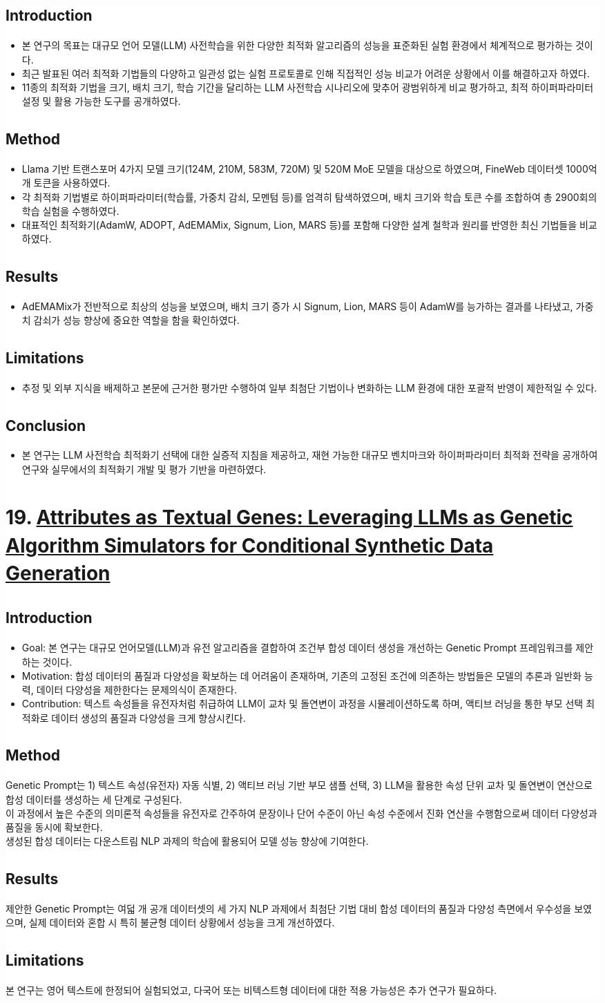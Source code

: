 ## Introduction
- 본 연구의 목표는 대규모 언어 모델(LLM) 사전학습을 위한 다양한 최적화 알고리즘의 성능을 표준화된 실험 환경에서 체계적으로 평가하는 것이다.  
- 최근 발표된 여러 최적화 기법들의 다양하고 일관성 없는 실험 프로토콜로 인해 직접적인 성능 비교가 어려운 상황에서 이를 해결하고자 하였다.  
- 11종의 최적화 기법을 크기, 배치 크기, 학습 기간을 달리하는 LLM 사전학습 시나리오에 맞추어 광범위하게 비교 평가하고, 최적 하이퍼파라미터 설정 및 활용 가능한 도구를 공개하였다.  

## Method  
- Llama 기반 트랜스포머 4가지 모델 크기(124M, 210M, 583M, 720M) 및 520M MoE 모델을 대상으로 하였으며, FineWeb 데이터셋 1000억 개 토큰을 사용하였다.  
- 각 최적화 기법별로 하이퍼파라미터(학습률, 가중치 감쇠, 모멘텀 등)를 엄격히 탐색하였으며, 배치 크기와 학습 토큰 수를 조합하여 총 2900회의 학습 실험을 수행하였다.  
- 대표적인 최적화기(AdamW, ADOPT, AdEMAMix, Signum, Lion, MARS 등)를 포함해 다양한 설계 철학과 원리를 반영한 최신 기법들을 비교하였다.  

## Results  
- AdEMAMix가 전반적으로 최상의 성능을 보였으며, 배치 크기 증가 시 Signum, Lion, MARS 등이 AdamW를 능가하는 결과를 나타냈고, 가중치 감쇠가 성능 향상에 중요한 역할을 함을 확인하였다.  

## Limitations  
- 추정 및 외부 지식을 배제하고 본문에 근거한 평가만 수행하여 일부 최첨단 기법이나 변화하는 LLM 환경에 대한 포괄적 반영이 제한적일 수 있다.  

## Conclusion  
- 본 연구는 LLM 사전학습 최적화기 선택에 대한 실증적 지침을 제공하고, 재현 가능한 대규모 벤치마크와 하이퍼파라미터 최적화 전략을 공개하여 연구와 실무에서의 최적화기 개발 및 평가 기반을 마련하였다.

# 19. [Attributes as Textual Genes: Leveraging LLMs as Genetic Algorithm   Simulators for Conditional Synthetic Data Generation](https://arxiv.org/abs/2509.02040)

## Introduction
- Goal: 본 연구는 대규모 언어모델(LLM)과 유전 알고리즘을 결합하여 조건부 합성 데이터 생성을 개선하는 Genetic Prompt 프레임워크를 제안하는 것이다.  
- Motivation: 합성 데이터의 품질과 다양성을 확보하는 데 어려움이 존재하며, 기존의 고정된 조건에 의존하는 방법들은 모델의 추론과 일반화 능력, 데이터 다양성을 제한한다는 문제의식이 존재한다.  
- Contribution: 텍스트 속성들을 유전자처럼 취급하여 LLM이 교차 및 돌연변이 과정을 시뮬레이션하도록 하며, 액티브 러닝을 통한 부모 선택 최적화로 데이터 생성의 품질과 다양성을 크게 향상시킨다.  

## Method  
Genetic Prompt는 1) 텍스트 속성(유전자) 자동 식별, 2) 액티브 러닝 기반 부모 샘플 선택, 3) LLM을 활용한 속성 단위 교차 및 돌연변이 연산으로 합성 데이터를 생성하는 세 단계로 구성된다.  
이 과정에서 높은 수준의 의미론적 속성들을 유전자로 간주하여 문장이나 단어 수준이 아닌 속성 수준에서 진화 연산을 수행함으로써 데이터 다양성과 품질을 동시에 확보한다.  
생성된 합성 데이터는 다운스트림 NLP 과제의 학습에 활용되어 모델 성능 향상에 기여한다.  

## Results  
제안한 Genetic Prompt는 여덟 개 공개 데이터셋의 세 가지 NLP 과제에서 최첨단 기법 대비 합성 데이터의 품질과 다양성 측면에서 우수성을 보였으며, 실제 데이터와 혼합 시 특히 불균형 데이터 상황에서 성능을 크게 개선하였다.  

## Limitations  
본 연구는 영어 텍스트에 한정되어 실험되었고, 다국어 또는 비텍스트형 데이터에 대한 적용 가능성은 추가 연구가 필요하다.  
